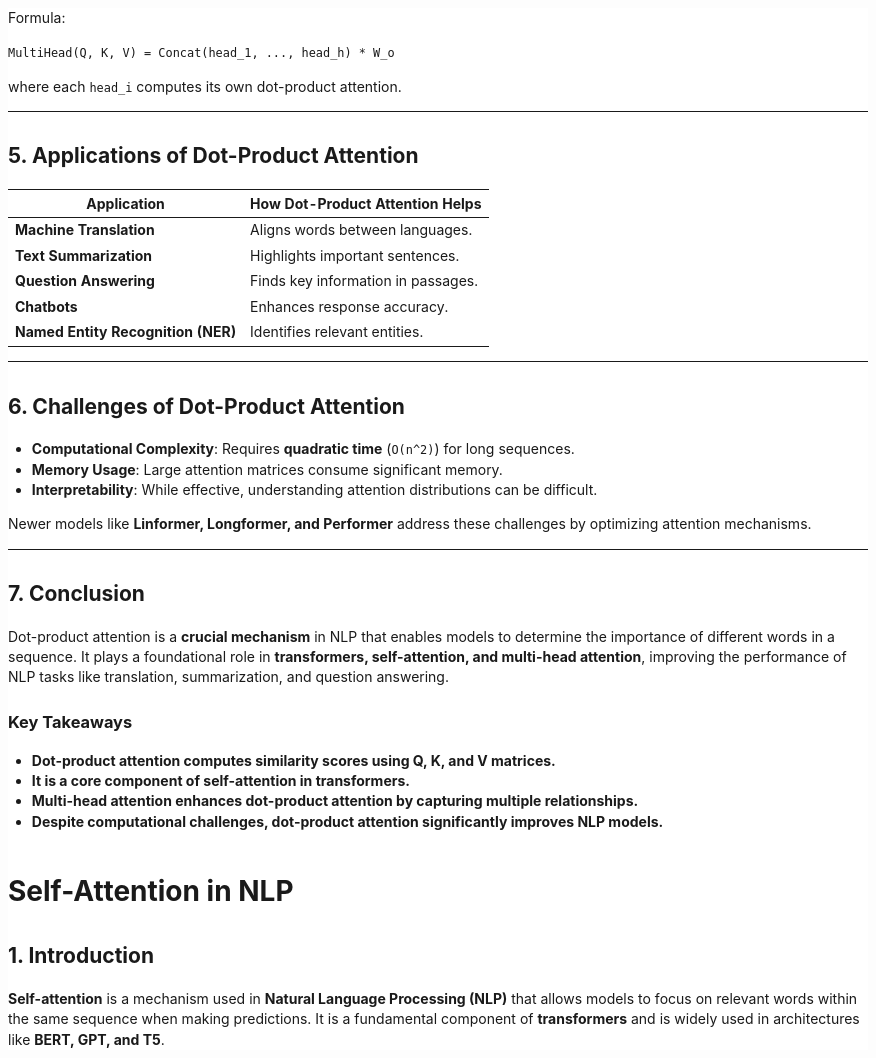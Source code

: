 Formula:
```
MultiHead(Q, K, V) = Concat(head_1, ..., head_h) * W_o
```

where each `head_i` computes its own dot-product attention.

---

## 5. Applications of Dot-Product Attention
| **Application**           | **How Dot-Product Attention Helps** |
|--------------------------|-------------------------------------|
| **Machine Translation**  | Aligns words between languages. |
| **Text Summarization**   | Highlights important sentences. |
| **Question Answering**   | Finds key information in passages. |
| **Chatbots**            | Enhances response accuracy. |
| **Named Entity Recognition (NER)** | Identifies relevant entities. |

---

## 6. Challenges of Dot-Product Attention
- **Computational Complexity**: Requires **quadratic time** (`O(n^2)`) for long sequences.
- **Memory Usage**: Large attention matrices consume significant memory.
- **Interpretability**: While effective, understanding attention distributions can be difficult.

Newer models like **Linformer, Longformer, and Performer** address these challenges by optimizing attention mechanisms.

---

## 7. Conclusion
Dot-product attention is a **crucial mechanism** in NLP that enables models to determine the importance of different words in a sequence. It plays a foundational role in **transformers, self-attention, and multi-head attention**, improving the performance of NLP tasks like translation, summarization, and question answering.

### **Key Takeaways**
- **Dot-product attention computes similarity scores using Q, K, and V matrices.**
- **It is a core component of self-attention in transformers.**
- **Multi-head attention enhances dot-product attention by capturing multiple relationships.**
- **Despite computational challenges, dot-product attention significantly improves NLP models.**


<a id='self-attention'></a>
# Self-Attention in NLP

## 1. Introduction
**Self-attention** is a mechanism used in **Natural Language Processing (NLP)** that allows models to focus on relevant words within the same sequence when making predictions. It is a fundamental component of **transformers** and is widely used in architectures like **BERT, GPT, and T5**.
